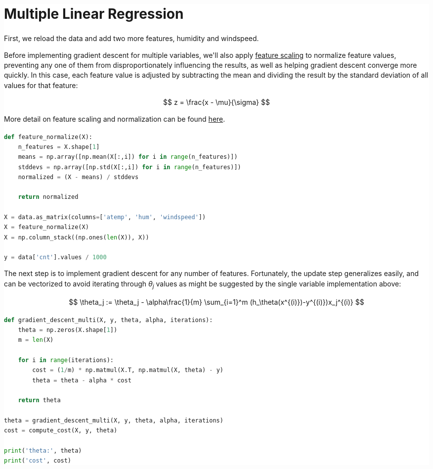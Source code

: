 
# Multiple Linear Regression

First, we reload the data and add two more features, humidity and windspeed.

Before implementing gradient descent for multiple variables, we'll also apply [feature scaling](https://en.wikipedia.org/wiki/Feature_scaling) to normalize feature values, preventing any one of them from disproportionately influencing the results, as well as helping gradient descent converge more quickly.  In this case, each feature value is adjusted by subtracting the mean and dividing the result by the standard deviation of all values for that feature:

$$
z = \frac{x - \mu}{\sigma}
$$

More detail on feature scaling and normalization can be found [here](http://sebastianraschka.com/Articles/2014_about_feature_scaling.html).


```python
def feature_normalize(X):
    n_features = X.shape[1]
    means = np.array([np.mean(X[:,i]) for i in range(n_features)])
    stddevs = np.array([np.std(X[:,i]) for i in range(n_features)])
    normalized = (X - means) / stddevs
    
    return normalized

X = data.as_matrix(columns=['atemp', 'hum', 'windspeed'])
X = feature_normalize(X)
X = np.column_stack((np.ones(len(X)), X))

y = data['cnt'].values / 1000
```

The next step is to implement gradient descent for any number of features.  Fortunately, the update step generalizes easily, and can be vectorized to avoid iterating through $\theta_j$ values as might be suggested by the single variable implementation above:

$$
\theta_j := \theta_j - \alpha\frac{1}{m} \sum_{i=1}^m (h_\theta(x^{(i)})-y^{(i)})x_j^{(i)}
$$


```python
def gradient_descent_multi(X, y, theta, alpha, iterations):
    theta = np.zeros(X.shape[1])
    m = len(X)

    for i in range(iterations):
        cost = (1/m) * np.matmul(X.T, np.matmul(X, theta) - y)
        theta = theta - alpha * cost

    return theta

theta = gradient_descent_multi(X, y, theta, alpha, iterations)
cost = compute_cost(X, y, theta)

print('theta:', theta)
print('cost', cost)
```
